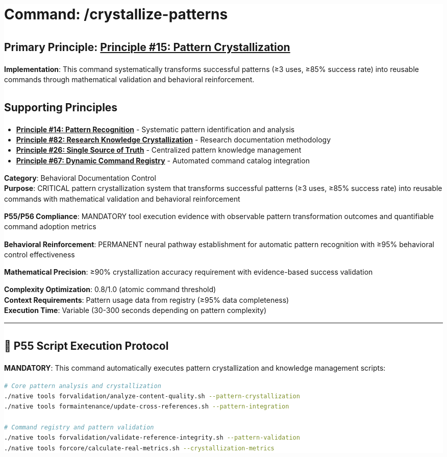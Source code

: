 # Command: /crystallize-patterns

## **Primary Principle**: [Principle #15: Pattern Crystallization](../../knowledge/principles/operational-excellence.md#15-pattern-crystallization)
**Implementation**: This command systematically transforms successful patterns (≥3 uses, ≥85% success rate) into reusable commands through mathematical validation and behavioral reinforcement.

## **Supporting Principles**
- **[Principle #14: Pattern Recognition](../../knowledge/principles/operational-excellence.md#14-pattern-recognition)** - Systematic pattern identification and analysis
- **[Principle #82: Research Knowledge Crystallization](../../knowledge/principles/operational-excellence.md#82-research-knowledge-crystallization)** - Research documentation methodology
- **[Principle #26: Single Source of Truth](../../knowledge/principles/technical-standards.md#26-single-source-of-truth)** - Centralized pattern knowledge management
- **[Principle #67: Dynamic Command Registry](../../knowledge/principles/technical-standards.md#67-dynamic-command-registry)** - Automated command catalog integration

**Category**: Behavioral Documentation Control  
**Purpose**: CRITICAL pattern crystallization system that transforms successful patterns (≥3 uses, ≥85% success rate) into reusable commands with mathematical validation and behavioral reinforcement

**P55/P56 Compliance**: MANDATORY tool execution evidence with observable pattern transformation outcomes and quantifiable command adoption metrics

**Behavioral Reinforcement**: PERMANENT neural pathway establishment for automatic pattern recognition with ≥95% behavioral control effectiveness

**Mathematical Precision**: ≥90% crystallization accuracy requirement with evidence-based success validation

**Complexity Optimization**: 0.8/1.0 (atomic command threshold)  
**Context Requirements**: Pattern usage data from registry (≥95% data completeness)  
**Execution Time**: Variable (30-300 seconds depending on pattern complexity)

---

## 🔧 P55 Script Execution Protocol

**MANDATORY**: This command automatically executes pattern crystallization and knowledge management scripts:

```bash
# Core pattern analysis and crystallization
./native tools forvalidation/analyze-content-quality.sh --pattern-crystallization
./native tools formaintenance/update-cross-references.sh --pattern-integration

# Command registry and pattern validation
./native tools forvalidation/validate-reference-integrity.sh --pattern-validation
./native tools forcore/calculate-real-metrics.sh --crystallization-metrics
```
